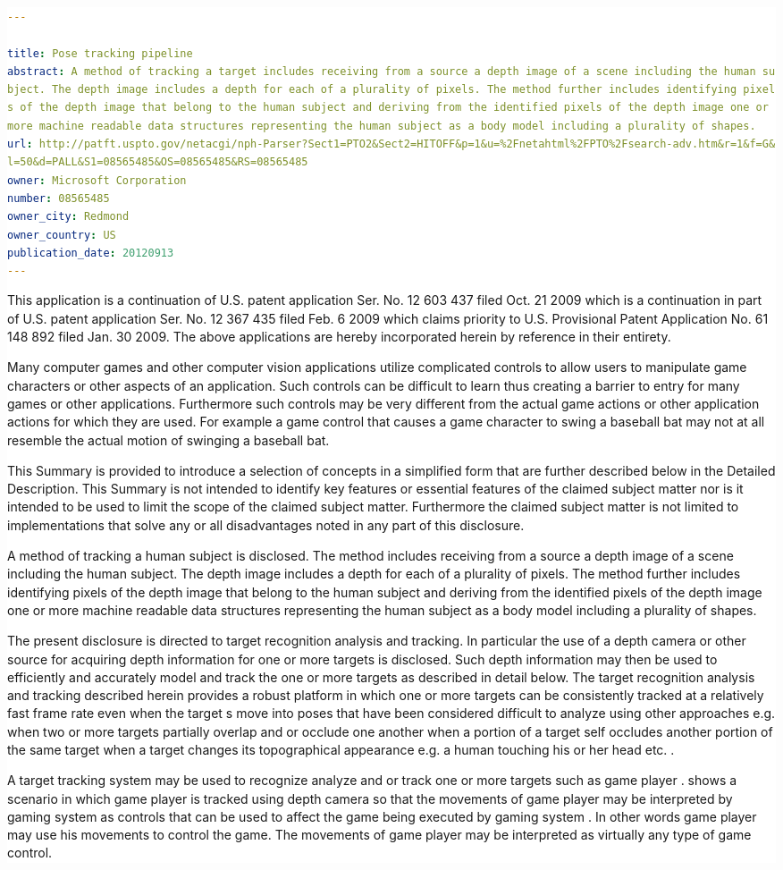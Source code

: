 ```yaml
---

title: Pose tracking pipeline
abstract: A method of tracking a target includes receiving from a source a depth image of a scene including the human subject. The depth image includes a depth for each of a plurality of pixels. The method further includes identifying pixels of the depth image that belong to the human subject and deriving from the identified pixels of the depth image one or more machine readable data structures representing the human subject as a body model including a plurality of shapes.
url: http://patft.uspto.gov/netacgi/nph-Parser?Sect1=PTO2&Sect2=HITOFF&p=1&u=%2Fnetahtml%2FPTO%2Fsearch-adv.htm&r=1&f=G&l=50&d=PALL&S1=08565485&OS=08565485&RS=08565485
owner: Microsoft Corporation
number: 08565485
owner_city: Redmond
owner_country: US
publication_date: 20120913
---
```

This application is a continuation of U.S. patent application Ser. No. 12 603 437 filed Oct. 21 2009 which is a continuation in part of U.S. patent application Ser. No. 12 367 435 filed Feb. 6 2009 which claims priority to U.S. Provisional Patent Application No. 61 148 892 filed Jan. 30 2009. The above applications are hereby incorporated herein by reference in their entirety.

Many computer games and other computer vision applications utilize complicated controls to allow users to manipulate game characters or other aspects of an application. Such controls can be difficult to learn thus creating a barrier to entry for many games or other applications. Furthermore such controls may be very different from the actual game actions or other application actions for which they are used. For example a game control that causes a game character to swing a baseball bat may not at all resemble the actual motion of swinging a baseball bat.

This Summary is provided to introduce a selection of concepts in a simplified form that are further described below in the Detailed Description. This Summary is not intended to identify key features or essential features of the claimed subject matter nor is it intended to be used to limit the scope of the claimed subject matter. Furthermore the claimed subject matter is not limited to implementations that solve any or all disadvantages noted in any part of this disclosure.

A method of tracking a human subject is disclosed. The method includes receiving from a source a depth image of a scene including the human subject. The depth image includes a depth for each of a plurality of pixels. The method further includes identifying pixels of the depth image that belong to the human subject and deriving from the identified pixels of the depth image one or more machine readable data structures representing the human subject as a body model including a plurality of shapes.

The present disclosure is directed to target recognition analysis and tracking. In particular the use of a depth camera or other source for acquiring depth information for one or more targets is disclosed. Such depth information may then be used to efficiently and accurately model and track the one or more targets as described in detail below. The target recognition analysis and tracking described herein provides a robust platform in which one or more targets can be consistently tracked at a relatively fast frame rate even when the target s move into poses that have been considered difficult to analyze using other approaches e.g. when two or more targets partially overlap and or occlude one another when a portion of a target self occludes another portion of the same target when a target changes its topographical appearance e.g. a human touching his or her head etc. .

A target tracking system may be used to recognize analyze and or track one or more targets such as game player . shows a scenario in which game player is tracked using depth camera so that the movements of game player may be interpreted by gaming system as controls that can be used to affect the game being executed by gaming system . In other words game player may use his movements to control the game. The movements of game player may be interpreted as virtually any type of game control.
